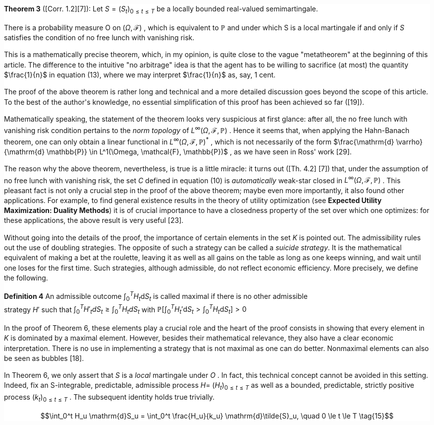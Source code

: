 **Theorem 3** ([Corr. 1.2][7]): Let  $S = (S_t)_{0 \le t \le T}$  be a locally bounded real-valued semimartingale.

There is a probability measure O on  $(\Omega, \mathcal{F})$ , which is equivalent to  $\mathbb{P}$  and under which S is a local martingale if and only if  $S$  satisfies the condition of no free lunch with vanishing risk.

This is a mathematically precise theorem, which, in my opinion, is quite close to the vague "metatheorem" at the beginning of this article. The difference to the intuitive "no arbitrage" idea is that the agent has to be willing to sacrifice (at most) the quantity  $\frac{1}{n}$  in equation (13), where we may interpret  $\frac{1}{n}$  as, say, 1 cent.

The proof of the above theorem is rather long and technical and a more detailed discussion goes beyond the scope of this article. To the best of the author's knowledge, no essential simplification of this proof has been achieved so far ([19]).

Mathematically speaking, the statement of the theorem looks very suspicious at first glance: after all, the no free lunch with vanishing risk condition pertains to the *norm topology* of  $L^{\infty}(\Omega, \mathcal{F}, \mathbb{P})$ . Hence it seems that, when applying the Hahn-Banach theorem, one can only obtain a linear functional in  $L^{\infty}(\Omega, \mathcal{F}, \mathbb{P})^*$ , which is not necessarily of the form  $\frac{\mathrm{d} \varrho}{\mathrm{d} \mathbb{P}} \in L^1(\Omega, \mathcal{F}, \mathbb{P})$ , as we have seen in Ross' work [29].

The reason why the above theorem, nevertheless, is true is a little miracle: it turns out ([Th. 4.2] [7]) that, under the assumption of no free lunch with vanishing risk, the set  $C$  defined in equation (10) is *automatically* weak-star closed in  $L^{\infty}(\Omega, \mathcal{F}, \mathbb{P})$ . This pleasant fact is not only a crucial step in the proof of the above theorem; maybe even more importantly, it also found other applications. For example, to find general existence results in the theory of utility optimization (see **Expected Utility Maximization: Duality Methods**) it is of crucial importance to have a closedness property of the set over which one optimizes: for these applications, the above result is very useful [23].

Without going into the details of the proof, the importance of certain elements in the set  $K$  is pointed out. The admissibility rules out the use of doubling strategies. The opposite of such a strategy can be called a *suicide strategy*. It is the mathematical equivalent of making a bet at the roulette, leaving it as well as all gains on the table as long as one keeps winning, and wait until one loses for the first time. Such strategies, although admissible, do not reflect economic efficiency. More precisely, we define the following.

**Definition 4** An admissible outcome  $\int_0^T H_t \mathrm{d}S_t$ is called maximal if there is no other admissible<br>strategy  $H'$  such that  $\int_0^T H'_t dS_t \geq \int_0^T H_t dS_t$  with  $\mathbb{P}[\int_0^T H_t' \mathrm{d}S_t > \int_0^T H_t \mathrm{d}S_t] > 0$ 

In the proof of Theorem 6, these elements play a crucial role and the heart of the proof consists in showing that every element in  $K$  is dominated by a maximal element. However, besides their mathematical relevance, they also have a clear economic interpretation. There is no use in implementing a strategy that is not maximal as one can do better. Nonmaximal elements can also be seen as bubbles [18].

In Theorem 6, we only assert that  $S$  is a *local* martingale under  $O$ . In fact, this technical concept cannot be avoided in this setting. Indeed, fix an S-integrable, predictable, admissible process  $H =$  $(H_t)_{0 \le t \le T}$  as well as a bounded, predictable, strictly positive process  $(k_t)_{0 \le t \le T}$ . The subsequent identity holds true trivially.

$$\int_0^t H_u \mathrm{d}S_u = \int_0^t \frac{H_u}{k_u} \mathrm{d}\tilde{S}_u, \quad 0 \le t \le T \tag{15}$$
